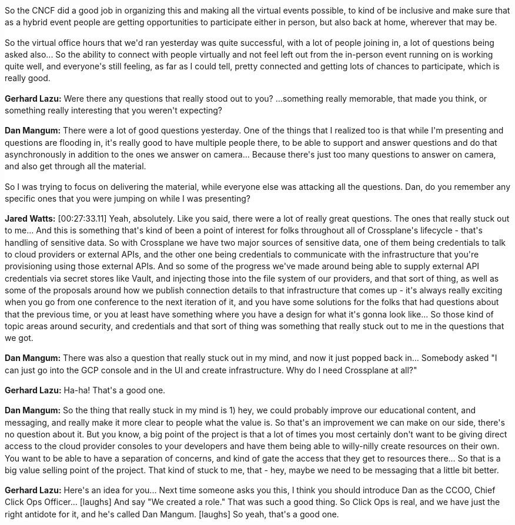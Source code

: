 So the CNCF did a good job in organizing this and making all the virtual events possible, to kind of be inclusive and make sure that as a hybrid event people are getting opportunities to participate either in person, but also back at home, wherever that may be.

So the virtual office hours that we'd ran yesterday was quite successful, with a lot of people joining in, a lot of questions being asked also... So the ability to connect with people virtually and not feel left out from the in-person event running on is working quite well, and everyone's still feeling, as far as I could tell, pretty connected and getting lots of chances to participate, which is really good.

**Gerhard Lazu:** Were there any questions that really stood out to you? ...something really memorable, that made you think, or something really interesting that you weren't expecting?

**Dan Mangum:** There were a lot of good questions yesterday. One of the things that I realized too is that while I'm presenting and questions are flooding in, it's really good to have multiple people there, to be able to support and answer questions and do that asynchronously in addition to the ones we answer on camera... Because there's just too many questions to answer on camera, and also get through all the material.

So I was trying to focus on delivering the material, while everyone else was attacking all the questions. Dan, do you remember any specific ones that you were jumping on while I was presenting?

**Jared Watts:** \[00:27:33.11\] Yeah, absolutely. Like you said, there were a lot of really great questions. The ones that really stuck out to me... And this is something that's kind of been a point of interest for folks throughout all of Crossplane's lifecycle - that's handling of sensitive data. So with Crossplane we have two major sources of sensitive data, one of them being credentials to talk to cloud providers or external APIs, and the other one being credentials to communicate with the infrastructure that you're provisioning using those external APIs. And so some of the progress we've made around being able to supply external API credentials via secret stores like Vault, and injecting those into the file system of our providers, and that sort of thing, as well as some of the proposals around how we publish connection details to that infrastructure that comes up - it's always really exciting when you go from one conference to the next iteration of it, and you have some solutions for the folks that had questions about that the previous time, or you at least have something where you have a design for what it's gonna look like... So those kind of topic areas around security, and credentials and that sort of thing was something that really stuck out to me in the questions that we got.

**Dan Mangum:** There was also a question that really stuck out in my mind, and now it just popped back in... Somebody asked "I can just go into the GCP console and in the UI and create infrastructure. Why do I need Crossplane at all?"

**Gerhard Lazu:** Ha-ha! That's a good one.

**Dan Mangum:** So the thing that really stuck in my mind is 1) hey, we could probably improve our educational content, and messaging, and really make it more clear to people what the value is. So that's an improvement we can make on our side, there's no question about it. But you know, a big point of the project is that a lot of times you most certainly don't want to be giving direct access to the cloud provider consoles to your developers and have them being able to willy-nilly create resources on their own. You want to be able to have a separation of concerns, and kind of gate the access that they get to resources there... So that is a big value selling point of the project. That kind of stuck to me, that - hey, maybe we need to be messaging that a little bit better.

**Gerhard Lazu:** Here's an idea for you... Next time someone asks you this, I think you should introduce Dan as the CCOO, Chief Click Ops Officer... \[laughs\] And say "We created a role." That was such a good thing. So Click Ops is real, and we have just the right antidote for it, and he's called Dan Mangum. \[laughs\] So yeah, that's a good one.
